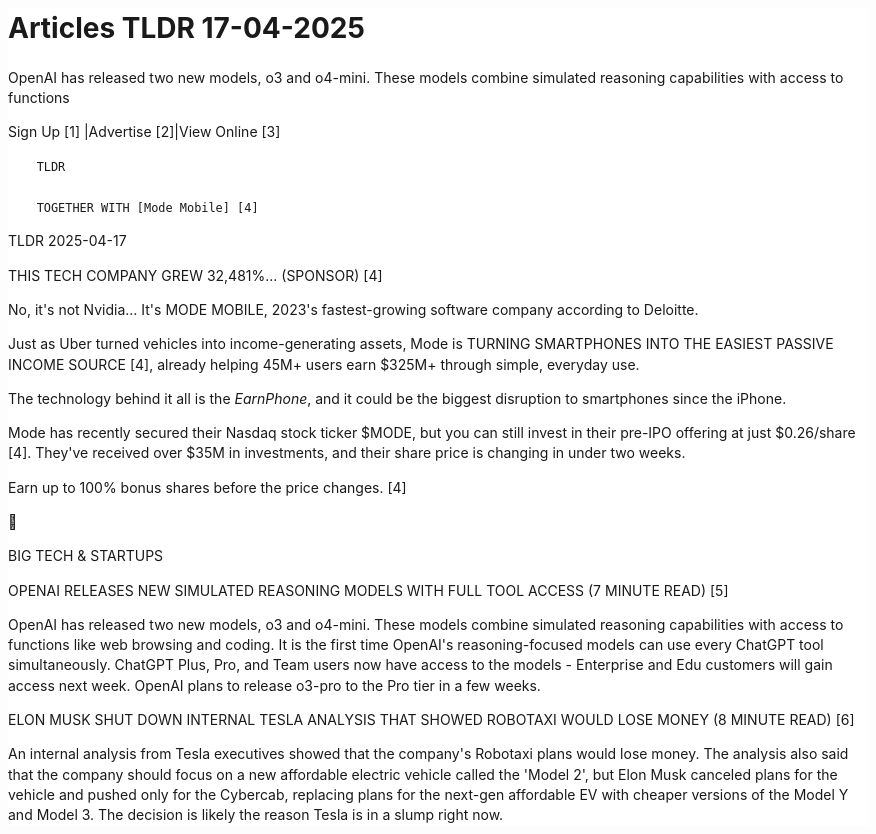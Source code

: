 # Articles TLDR 17-04-2025

OpenAI has released two new models, o3 and o4-mini. These models
combine simulated reasoning capabilities with access to
functions ‌ ‌ ‌ ‌ ‌ ‌ ‌ ‌ ‌ ‌ ‌ ‌ ‌ ‌ ‌ ‌ ‌ ‌ ‌ ‌ ‌ ‌ ‌ ‌ ‌ ‌  ‌ ‌ ‌ ‌ ‌ ‌ ‌ ‌ ‌ ‌ ‌ ‌ ‌ ‌ ‌ ‌ ‌ ‌ ‌ ‌ ‌ ‌ ‌ ‌ ‌ ‌ 


 Sign Up [1] |Advertise [2]|View Online [3] 

 		TLDR 

 		TOGETHER WITH [Mode Mobile] [4]

TLDR 2025-04-17

 THIS TECH COMPANY GREW 32,481%... (SPONSOR) [4] 

 No, it's not Nvidia… It's MODE MOBILE, 2023's fastest-growing
software company according to Deloitte.

Just as Uber turned vehicles into income-generating assets, Mode is
TURNING SMARTPHONES INTO THE EASIEST PASSIVE INCOME SOURCE [4],
already helping 45M+ users earn $325M+ through simple, everyday use. 

The technology behind it all is the _EarnPhone_, and it could be the
biggest disruption to smartphones since the iPhone.

Mode has recently secured their Nasdaq stock ticker $MODE, but you can
still invest in their pre-IPO offering at just $0.26/share [4].
They've received over $35M in investments, and their share price is
changing in under two weeks.

Earn up to 100% bonus shares before the price changes. [4]

📱 

BIG TECH & STARTUPS

 OPENAI RELEASES NEW SIMULATED REASONING MODELS WITH FULL TOOL ACCESS
(7 MINUTE READ) [5] 

 OpenAI has released two new models, o3 and o4-mini. These models
combine simulated reasoning capabilities with access to functions like
web browsing and coding. It is the first time OpenAI's
reasoning-focused models can use every ChatGPT tool simultaneously.
ChatGPT Plus, Pro, and Team users now have access to the models -
Enterprise and Edu customers will gain access next week. OpenAI plans
to release o3-pro to the Pro tier in a few weeks. 

 ELON MUSK SHUT DOWN INTERNAL TESLA ANALYSIS THAT SHOWED ROBOTAXI
WOULD LOSE MONEY (8 MINUTE READ) [6] 

 An internal analysis from Tesla executives showed that the company's
Robotaxi plans would lose money. The analysis also said that the
company should focus on a new affordable electric vehicle called the
'Model 2', but Elon Musk canceled plans for the vehicle and pushed
only for the Cybercab, replacing plans for the next-gen affordable EV
with cheaper versions of the Model Y and Model 3. The decision is
likely the reason Tesla is in a slump right now. 
